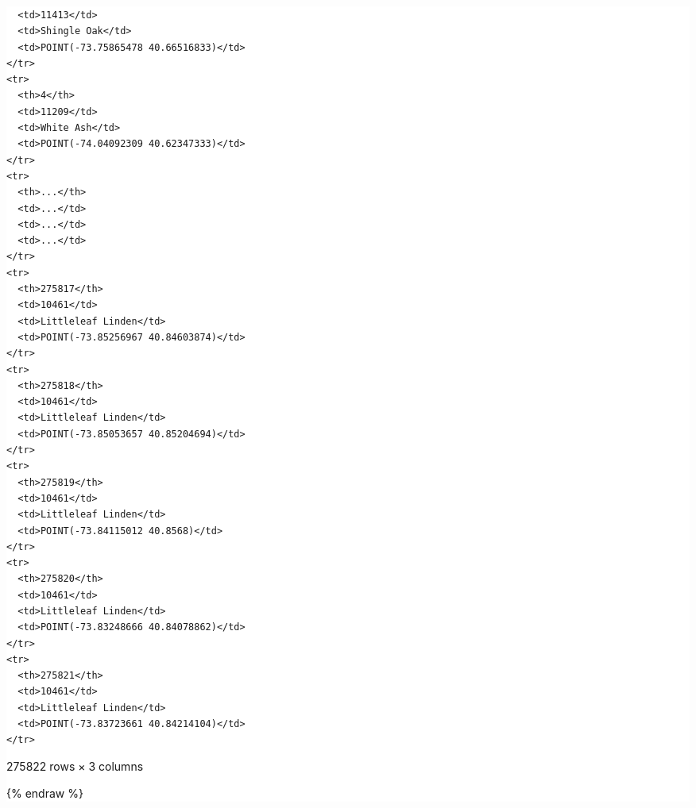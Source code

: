       <td>11413</td>
      <td>Shingle Oak</td>
      <td>POINT(-73.75865478 40.66516833)</td>
    </tr>
    <tr>
      <th>4</th>
      <td>11209</td>
      <td>White Ash</td>
      <td>POINT(-74.04092309 40.62347333)</td>
    </tr>
    <tr>
      <th>...</th>
      <td>...</td>
      <td>...</td>
      <td>...</td>
    </tr>
    <tr>
      <th>275817</th>
      <td>10461</td>
      <td>Littleleaf Linden</td>
      <td>POINT(-73.85256967 40.84603874)</td>
    </tr>
    <tr>
      <th>275818</th>
      <td>10461</td>
      <td>Littleleaf Linden</td>
      <td>POINT(-73.85053657 40.85204694)</td>
    </tr>
    <tr>
      <th>275819</th>
      <td>10461</td>
      <td>Littleleaf Linden</td>
      <td>POINT(-73.84115012 40.8568)</td>
    </tr>
    <tr>
      <th>275820</th>
      <td>10461</td>
      <td>Littleleaf Linden</td>
      <td>POINT(-73.83248666 40.84078862)</td>
    </tr>
    <tr>
      <th>275821</th>
      <td>10461</td>
      <td>Littleleaf Linden</td>
      <td>POINT(-73.83723661 40.84214104)</td>
    </tr>
  </tbody>
</table>
<p>275822 rows × 3 columns</p>
</div>
</div>

</div>

</div>
</div>

</div>
    {% endraw %}
